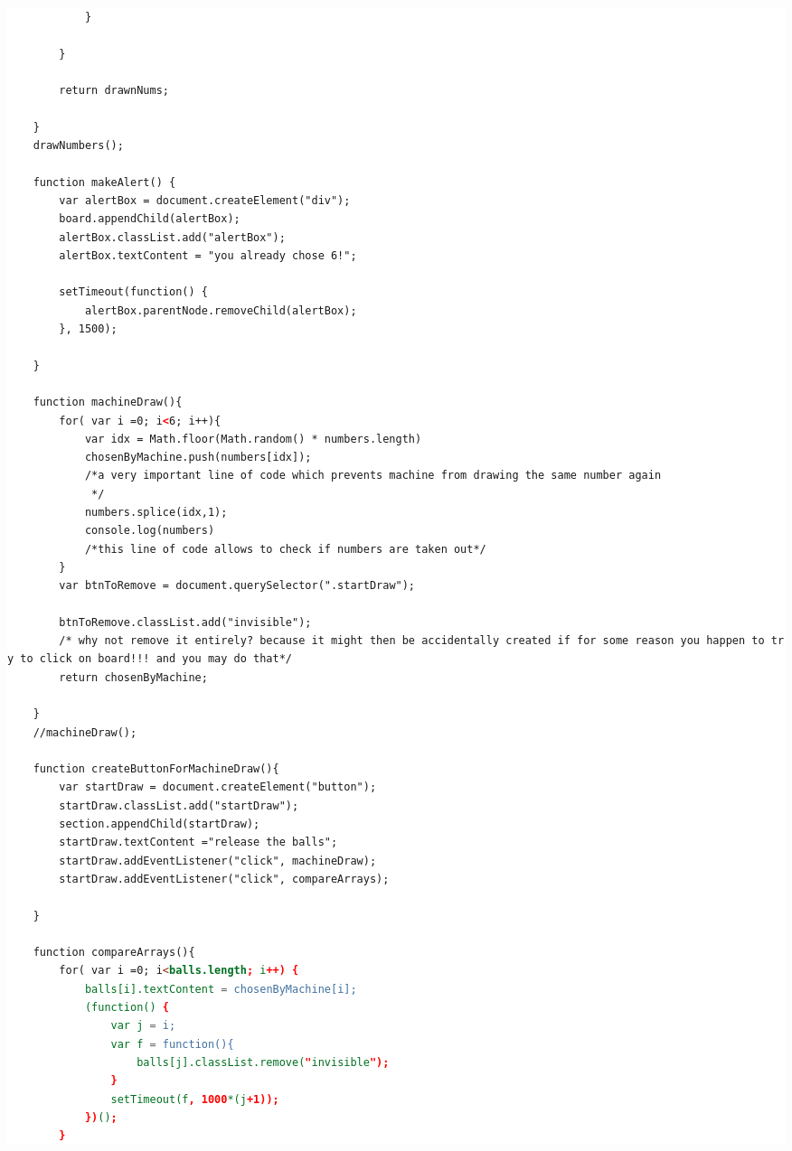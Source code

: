```html
            }
            
        }
        
        return drawnNums;

    }
    drawNumbers();

    function makeAlert() {
    	var alertBox = document.createElement("div");
    	board.appendChild(alertBox);
    	alertBox.classList.add("alertBox");
    	alertBox.textContent = "you already chose 6!";
    	
    	setTimeout(function() {
    		alertBox.parentNode.removeChild(alertBox);
    	}, 1500);
    	
    }

    function machineDraw(){
        for( var i =0; i<6; i++){
            var idx = Math.floor(Math.random() * numbers.length)
            chosenByMachine.push(numbers[idx]);
            /*a very important line of code which prevents machine from drawing the same number again 
             */
            numbers.splice(idx,1); 
            console.log(numbers)
            /*this line of code allows to check if numbers are taken out*/
        }
        var btnToRemove = document.querySelector(".startDraw");
        
        btnToRemove.classList.add("invisible"); 
        /* why not remove it entirely? because it might then be accidentally created if for some reason you happen to try to click on board!!! and you may do that*/
        return chosenByMachine;

    }
    //machineDraw();

    function createButtonForMachineDraw(){
    	var startDraw = document.createElement("button");
    	startDraw.classList.add("startDraw");
    	section.appendChild(startDraw);
    	startDraw.textContent ="release the balls";
    	startDraw.addEventListener("click", machineDraw);
    	startDraw.addEventListener("click", compareArrays);
    	
    }

    function compareArrays(){     
        for( var i =0; i<balls.length; i++) {
            balls[i].textContent = chosenByMachine[i];
            (function() {
            	var j = i;
            	var f = function(){
            		balls[j].classList.remove("invisible");
            	}
            	setTimeout(f, 1000*(j+1));
            })();           
        }
```